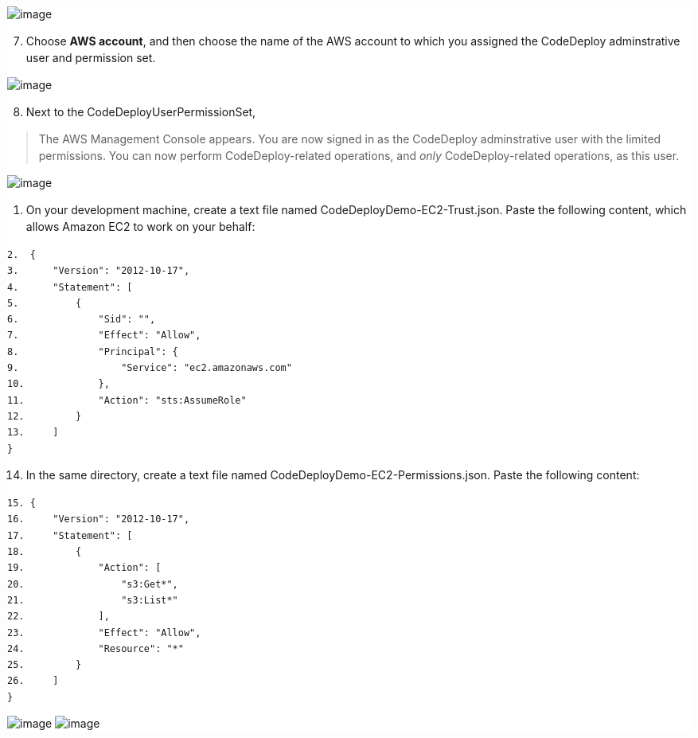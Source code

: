 ![image](https://github.com/user-attachments/assets/2ed31bcb-d87d-4f8b-af17-cae0b9293823)



7.  Choose **AWS account**, and then choose the name of the AWS account
    to which you assigned the CodeDeploy adminstrative user and
    permission set.

![image](https://github.com/user-attachments/assets/c1ad9005-80ad-4a1c-afcd-b09e25034bb5)


8.  Next to the CodeDeployUserPermissionSet,

> The AWS Management Console appears. You are now signed in as the
> CodeDeploy adminstrative user with the limited permissions. You can
> now perform CodeDeploy-related operations,
> and *only* CodeDeploy-related operations, as this user.
>
![image](https://github.com/user-attachments/assets/c04d239b-a23b-4098-bbaf-9a914b9bfd20)


1.  On your development machine, create a text file
    named CodeDeployDemo-EC2-Trust.json. Paste the following content,
    which allows Amazon EC2 to work on your behalf:
```
2.	{
3.	    "Version": "2012-10-17",
4.	    "Statement": [
5.	        {
6.	            "Sid": "",
7.	            "Effect": "Allow",
8.	            "Principal": {
9.	                "Service": "ec2.amazonaws.com"
10.	            },
11.	            "Action": "sts:AssumeRole"
12.	        }
13.	    ]
}

```
14. In the same directory, create a text file
    named CodeDeployDemo-EC2-Permissions.json. Paste the following
    content:
```
15.	{
16.	    "Version": "2012-10-17",
17.	    "Statement": [
18.	        {
19.	            "Action": [
20.	                "s3:Get*",
21.	                "s3:List*"
22.	            ],
23.	            "Effect": "Allow",
24.	            "Resource": "*"
25.	        }
26.	    ]
}

```
![image](https://github.com/user-attachments/assets/210f782f-cbc6-4815-96d9-ef8e957a05cf)
![image](https://github.com/user-attachments/assets/07fd4577-3e93-40db-92ef-fdc20a705685)
